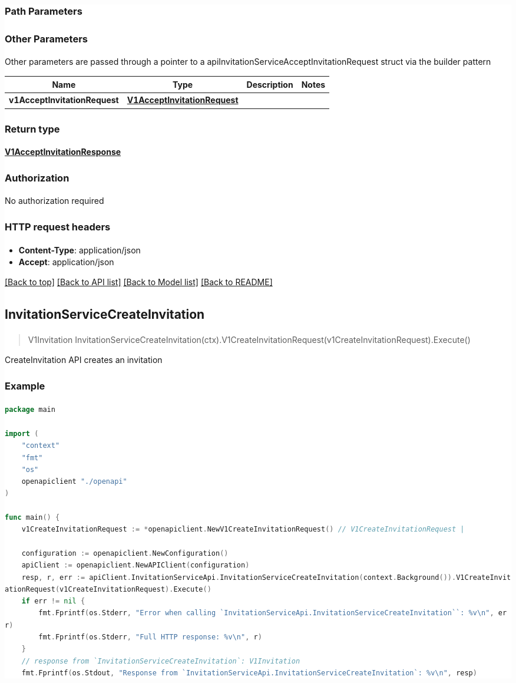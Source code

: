 ### Path Parameters



### Other Parameters

Other parameters are passed through a pointer to a apiInvitationServiceAcceptInvitationRequest struct via the builder pattern


Name | Type | Description  | Notes
------------- | ------------- | ------------- | -------------
 **v1AcceptInvitationRequest** | [**V1AcceptInvitationRequest**](V1AcceptInvitationRequest.md) |  | 

### Return type

[**V1AcceptInvitationResponse**](V1AcceptInvitationResponse.md)

### Authorization

No authorization required

### HTTP request headers

- **Content-Type**: application/json
- **Accept**: application/json

[[Back to top]](#) [[Back to API list]](../README.md#documentation-for-api-endpoints)
[[Back to Model list]](../README.md#documentation-for-models)
[[Back to README]](../README.md)


## InvitationServiceCreateInvitation

> V1Invitation InvitationServiceCreateInvitation(ctx).V1CreateInvitationRequest(v1CreateInvitationRequest).Execute()

CreateInvitation API creates an invitation

### Example

```go
package main

import (
    "context"
    "fmt"
    "os"
    openapiclient "./openapi"
)

func main() {
    v1CreateInvitationRequest := *openapiclient.NewV1CreateInvitationRequest() // V1CreateInvitationRequest | 

    configuration := openapiclient.NewConfiguration()
    apiClient := openapiclient.NewAPIClient(configuration)
    resp, r, err := apiClient.InvitationServiceApi.InvitationServiceCreateInvitation(context.Background()).V1CreateInvitationRequest(v1CreateInvitationRequest).Execute()
    if err != nil {
        fmt.Fprintf(os.Stderr, "Error when calling `InvitationServiceApi.InvitationServiceCreateInvitation``: %v\n", err)
        fmt.Fprintf(os.Stderr, "Full HTTP response: %v\n", r)
    }
    // response from `InvitationServiceCreateInvitation`: V1Invitation
    fmt.Fprintf(os.Stdout, "Response from `InvitationServiceApi.InvitationServiceCreateInvitation`: %v\n", resp)
```